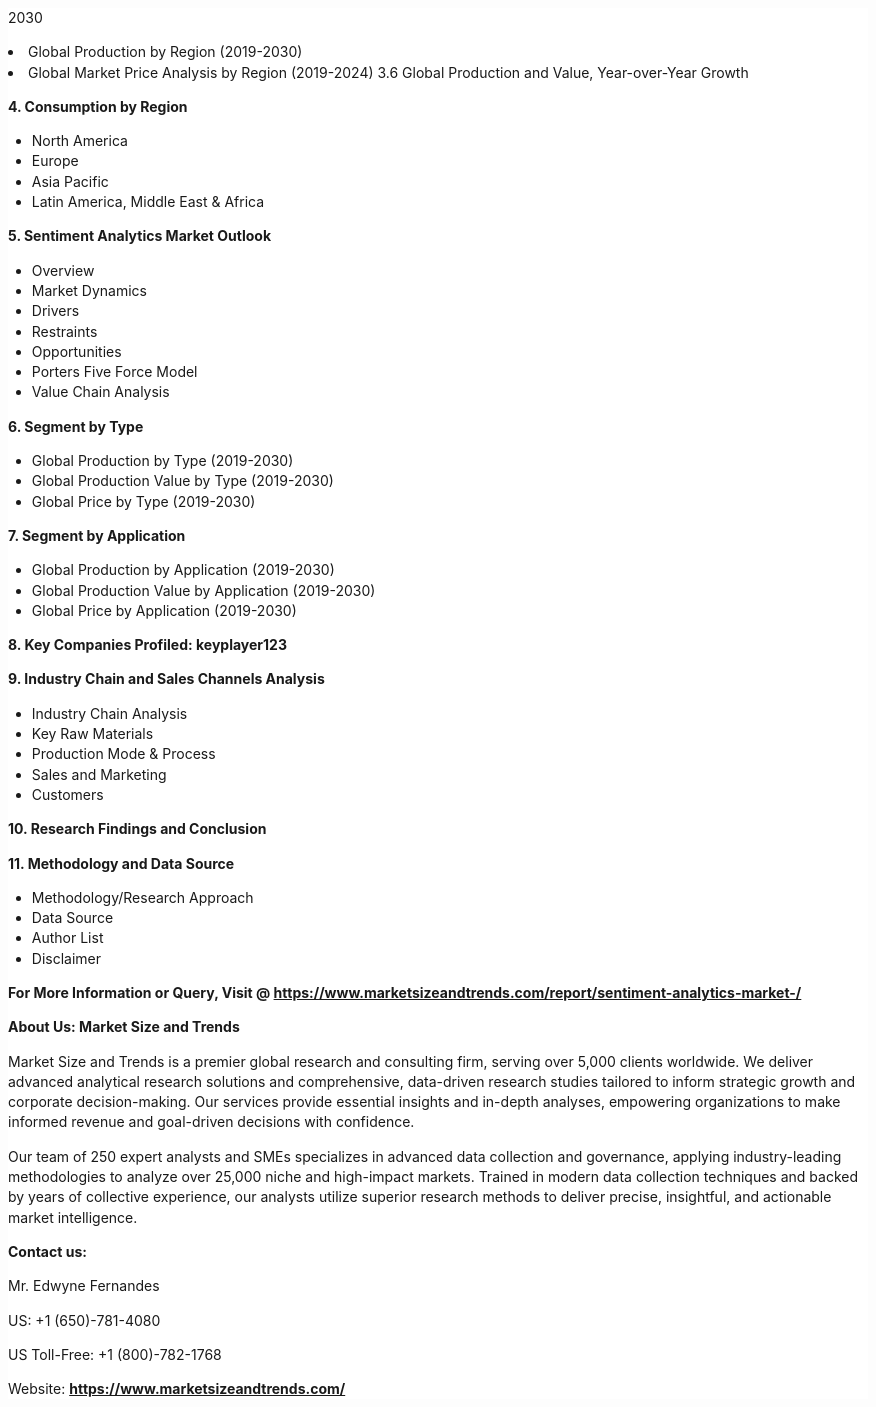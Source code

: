 2030</li><li>Global Production by Region (2019-2030)</li><li>Global Market Price Analysis by Region (2019-2024) 3.6 Global Production and Value, Year-over-Year Growth</li></ul><p><strong>4. Consumption by Region</strong></p><ul><li>North America</li><li>Europe</li><li>Asia Pacific</li><li>Latin America, Middle East &amp; Africa</li></ul><p><strong>5. Sentiment Analytics Market Outlook</strong></p><ul><li>Overview</li><li>Market Dynamics</li><li>Drivers</li><li>Restraints</li><li>Opportunities</li><li>Porters Five Force Model</li><li>Value Chain Analysis&nbsp;</li></ul><p><strong>6. Segment by Type</strong></p><ul><li>Global Production by Type (2019-2030)</li><li>Global Production Value by Type (2019-2030)</li><li>Global Price by Type (2019-2030)</li></ul><p><strong>7. Segment by Application</strong></p><ul><li>Global Production by Application (2019-2030)</li><li>Global Production Value by Application (2019-2030)</li><li>Global Price by Application (2019-2030)</li></ul><p><strong>8. Key Companies Profiled: keyplayer123</strong></p><p><strong>9. Industry Chain and Sales Channels Analysis</strong></p><ul><li>Industry Chain Analysis</li><li>Key Raw Materials</li><li>Production Mode &amp; Process</li><li>Sales and Marketing</li><li>Customers</li></ul><p><strong>10. Research Findings and Conclusion</strong></p><p><strong>11. Methodology and Data Source</strong></p><ul><li>Methodology/Research Approach</li><li>Data Source</li><li>Author List</li><li>Disclaimer</li></ul></p><p><strong>For More Information or Query, Visit @ <a href="https://www.marketsizeandtrends.com/report/sentiment-analytics-market-/">https://www.marketsizeandtrends.com/report/sentiment-analytics-market-/</a></strong></p><p><strong>About Us: Market Size and Trends</strong></p><p>Market Size and Trends is a premier global research and consulting firm, serving over 5,000 clients worldwide. We deliver advanced analytical research solutions and comprehensive, data-driven research studies tailored to inform strategic growth and corporate decision-making. Our services provide essential insights and in-depth analyses, empowering organizations to make informed revenue and goal-driven decisions with confidence.</p><p>Our team of 250 expert analysts and SMEs specializes in advanced data collection and governance, applying industry-leading methodologies to analyze over 25,000 niche and high-impact markets. Trained in modern data collection techniques and backed by years of collective experience, our analysts utilize superior research methods to deliver precise, insightful, and actionable market intelligence.</p><p><strong>Contact us:</strong></p><p>Mr. Edwyne Fernandes</p><p>US: +1 (650)-781-4080</p><p>US Toll-Free: +1 (800)-782-1768</p><p>Website: <strong><a href="https://www.marketsizeandtrends.com/">https://www.marketsizeandtrends.com/</a></strong></p>
